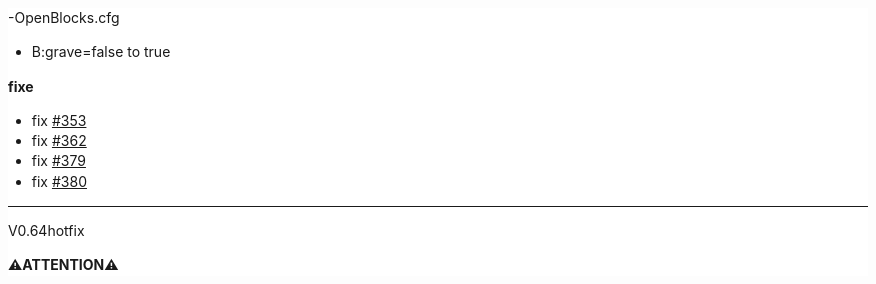 -OpenBlocks.cfg
* B:grave=false to true

**fixe**

* fix [#353](https://github.com/quentin452/privates-minecraft-modpack/issues/353)
* fix [#362](https://github.com/quentin452/privates-minecraft-modpack/issues/362)
* fix [#379](https://github.com/quentin452/privates-minecraft-modpack/issues/379)
* fix [#380](https://github.com/quentin452/privates-minecraft-modpack/issues/380)

---------------------------------------------------------------------------------

V0.64hotfix

**⚠️ATTENTION⚠️**

